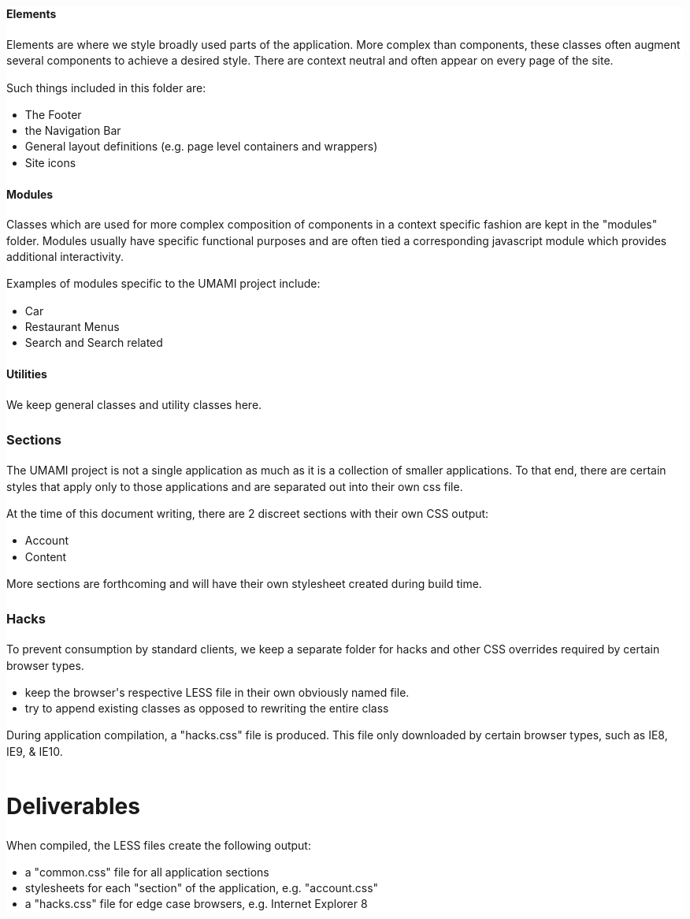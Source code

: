 
#### Elements
Elements are where we style broadly used parts of the application. More complex than components, these classes often augment several components to achieve a desired style. There are context neutral and often appear on every page of the site.
 
Such things included in this folder are:

* The Footer
* the Navigation Bar
* General layout definitions (e.g. page level containers and wrappers)
* Site icons

#### Modules
Classes which are used for more complex composition of components in a context specific fashion are kept in the "modules" folder. Modules usually have specific functional purposes and are often tied a corresponding javascript module which provides additional interactivity.
 
Examples of modules specific to the UMAMI project include:
* Car
* Restaurant Menus
* Search and Search related


#### Utilities
We keep general classes and utility classes here.


### Sections
The UMAMI project is not a single application as much as it is a collection of smaller applications. To that end, there are certain styles that apply only to those applications and are separated out into their own css file.

At the time of this document writing, there are 2 discreet sections with their own CSS output:

* Account
* Content

More sections are forthcoming and will have their own stylesheet created during build time.


### Hacks
To prevent consumption by standard clients, we keep a separate folder for hacks and other CSS overrides required by certain browser types. 

* keep the browser's respective LESS file in their own obviously named file.
* try to append existing classes as opposed to rewriting the entire class

During application compilation, a "hacks.css" file is produced. This file only downloaded by certain browser types, such as IE8, IE9, & IE10.


# Deliverables

When compiled, the LESS files create the following output:

* a "common.css" file for all application sections
* stylesheets for each "section" of the application, e.g. "account.css"
* a "hacks.css" file for edge case browsers, e.g. Internet Explorer 8
